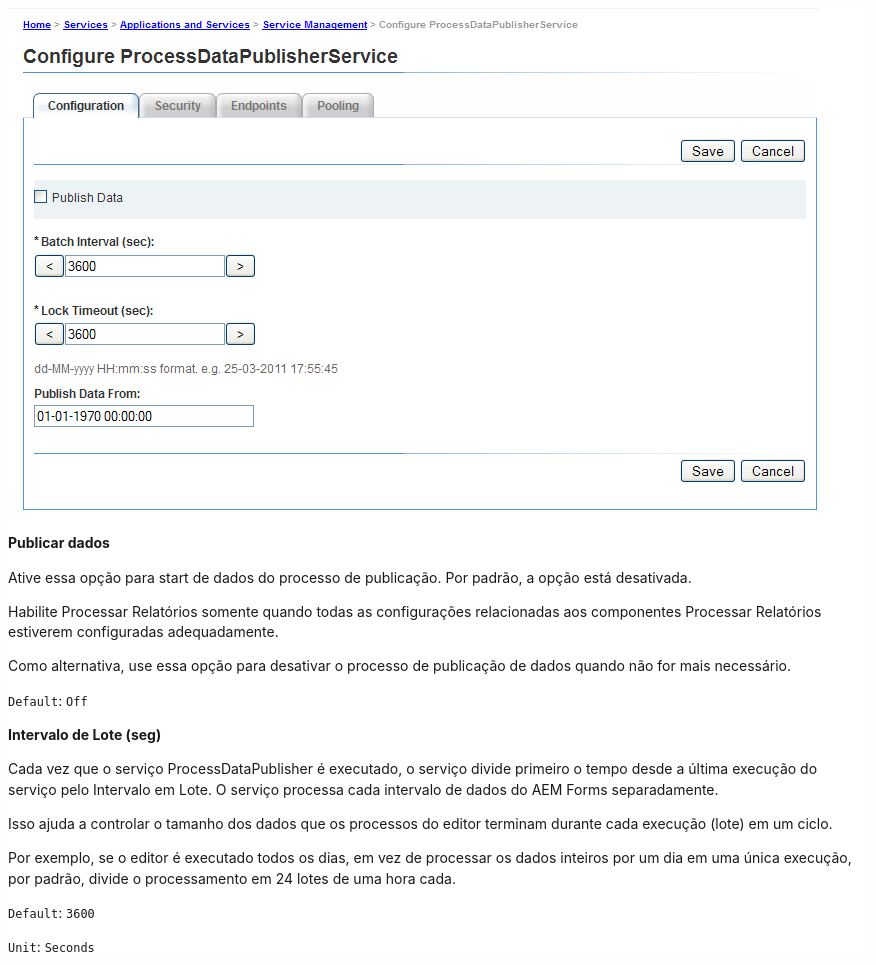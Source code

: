 ![processdatapubelebpublisherservice-1](assets/processdatapublisherservice-1.png)

**Publicar dados**

Ative essa opção para start de dados do processo de publicação. Por padrão, a opção está desativada.

Habilite Processar Relatórios somente quando todas as configurações relacionadas aos componentes Processar Relatórios estiverem configuradas adequadamente.

Como alternativa, use essa opção para desativar o processo de publicação de dados quando não for mais necessário.

`Default`: `Off`

**Intervalo de Lote (seg)**

Cada vez que o serviço ProcessDataPublisher é executado, o serviço divide primeiro o tempo desde a última execução do serviço pelo Intervalo em Lote. O serviço processa cada intervalo de dados do AEM Forms separadamente.

Isso ajuda a controlar o tamanho dos dados que os processos do editor terminam durante cada execução (lote) em um ciclo.

Por exemplo, se o editor é executado todos os dias, em vez de processar os dados inteiros por um dia em uma única execução, por padrão, divide o processamento em 24 lotes de uma hora cada.

`Default`: `3600`

`Unit`: `Seconds`
